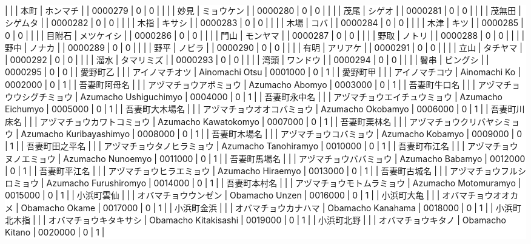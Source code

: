 |  |  | 本町 | ホンマチ |  | 0000279 | 0 | 0 |
|  |  | 妙見 | ミョウケン |  | 0000280 | 0 | 0 |
|  |  | 茂尾 | シゲオ |  | 0000281 | 0 | 0 |
|  |  | 茂無田 | シゲムタ |  | 0000282 | 0 | 0 |
|  |  | 木指 | キサシ |  | 0000283 | 0 | 0 |
|  |  | 木場 | コバ |  | 0000284 | 0 | 0 |
|  |  | 木津 | キツ |  | 0000285 | 0 | 0 |
|  |  | 目附石 | メツケイシ |  | 0000286 | 0 | 0 |
|  |  | 門山 | モンヤマ |  | 0000287 | 0 | 0 |
|  |  | 野取 | ノトリ |  | 0000288 | 0 | 0 |
|  |  | 野中 | ノナカ |  | 0000289 | 0 | 0 |
|  |  | 野平 | ノビラ |  | 0000290 | 0 | 0 |
|  |  | 有明 | アリアケ |  | 0000291 | 0 | 0 |
|  |  | 立山 | タチヤマ |  | 0000292 | 0 | 0 |
|  |  | 溜水 | タマリミズ |  | 0000293 | 0 | 0 |
|  |  | 湾頭 | ワンドウ |  | 0000294 | 0 | 0 |
|  |  | 鬢串 | ビングシ |  | 0000295 | 0 | 0 |
| 愛野町乙 |  |  | アイノマチオツ | Ainomachi Otsu | 0001000 | 0 | 1 |
| 愛野町甲 |  |  | アイノマチコウ | Ainomachi Ko | 0002000 | 0 | 1 |
| 吾妻町阿母名 |  |  | アヅマチョウアボミョウ | Azumacho Abomyo | 0003000 | 0 | 1 |
| 吾妻町牛口名 |  |  | アヅマチョウウシグチミョウ | Azumacho Ushiguchimyo | 0004000 | 0 | 1 |
| 吾妻町永中名 |  |  | アヅマチョウエイチュウミョウ | Azumacho Eichumyo | 0005000 | 0 | 1 |
| 吾妻町大木場名 |  |  | アヅマチョウオオコバミョウ | Azumacho Okobamyo | 0006000 | 0 | 1 |
| 吾妻町川床名 |  |  | アヅマチョウカワトコミョウ | Azumacho Kawatokomyo | 0007000 | 0 | 1 |
| 吾妻町栗林名 |  |  | アヅマチョウクリバヤシミョウ | Azumacho Kuribayashimyo | 0008000 | 0 | 1 |
| 吾妻町木場名 |  |  | アヅマチョウコバミョウ | Azumacho Kobamyo | 0009000 | 0 | 1 |
| 吾妻町田之平名 |  |  | アヅマチョウタノヒラミョウ | Azumacho Tanohiramyo | 0010000 | 0 | 1 |
| 吾妻町布江名 |  |  | アヅマチョウヌノエミョウ | Azumacho Nunoemyo | 0011000 | 0 | 1 |
| 吾妻町馬場名 |  |  | アヅマチョウババミョウ | Azumacho Babamyo | 0012000 | 0 | 1 |
| 吾妻町平江名 |  |  | アヅマチョウヒラエミョウ | Azumacho Hiraemyo | 0013000 | 0 | 1 |
| 吾妻町古城名 |  |  | アヅマチョウフルシロミョウ | Azumacho Furushiromyo | 0014000 | 0 | 1 |
| 吾妻町本村名 |  |  | アヅマチョウモトムラミョウ | Azumacho Motomuramyo | 0015000 | 0 | 1 |
| 小浜町雲仙 |  |  | オバマチョウウンゼン | Obamacho Unzen | 0016000 | 0 | 1 |
| 小浜町大亀 |  |  | オバマチョウオオカメ | Obamacho Okame | 0017000 | 0 | 1 |
| 小浜町金浜 |  |  | オバマチョウカナハマ | Obamacho Kanahama | 0018000 | 0 | 1 |
| 小浜町北木指 |  |  | オバマチョウキタキサシ | Obamacho Kitakisashi | 0019000 | 0 | 1 |
| 小浜町北野 |  |  | オバマチョウキタノ | Obamacho Kitano | 0020000 | 0 | 1 |